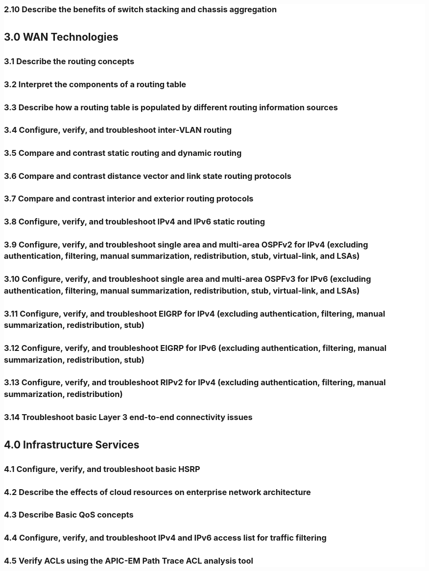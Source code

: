### 2.10 Describe the benefits of switch stacking and chassis aggregation
## 3.0 WAN Technologies
### 3.1 Describe the routing concepts
### 3.2 Interpret the components of a routing table
### 3.3 Describe how a routing table is populated by different routing information sources
### 3.4 Configure, verify, and troubleshoot inter-VLAN routing
### 3.5 Compare and contrast static routing and dynamic routing
### 3.6 Compare and contrast distance vector and link state routing protocols
### 3.7 Compare and contrast interior and exterior routing protocols
### 3.8 Configure, verify, and troubleshoot IPv4 and IPv6 static routing
### 3.9 Configure, verify, and troubleshoot single area and multi-area OSPFv2 for IPv4 (excluding authentication, filtering, manual summarization, redistribution, stub, virtual-link, and LSAs)
### 3.10 Configure, verify, and troubleshoot single area and multi-area OSPFv3 for IPv6 (excluding authentication, filtering, manual summarization, redistribution, stub, virtual-link, and LSAs)
### 3.11 Configure, verify, and troubleshoot EIGRP for IPv4 (excluding authentication, filtering, manual summarization, redistribution, stub)
### 3.12 Configure, verify, and troubleshoot EIGRP for IPv6 (excluding authentication, filtering, manual summarization, redistribution, stub)
### 3.13 Configure, verify, and troubleshoot RIPv2 for IPv4 (excluding authentication, filtering, manual summarization, redistribution)
### 3.14 Troubleshoot basic Layer 3 end-to-end connectivity issues
## 4.0 Infrastructure Services
### 4.1 Configure, verify, and troubleshoot basic HSRP
### 4.2 Describe the effects of cloud resources on enterprise network architecture
### 4.3 Describe Basic QoS concepts
### 4.4 Configure, verify, and troubleshoot IPv4 and IPv6 access list for traffic filtering
### 4.5 Verify ACLs using the APIC-EM Path Trace ACL analysis tool